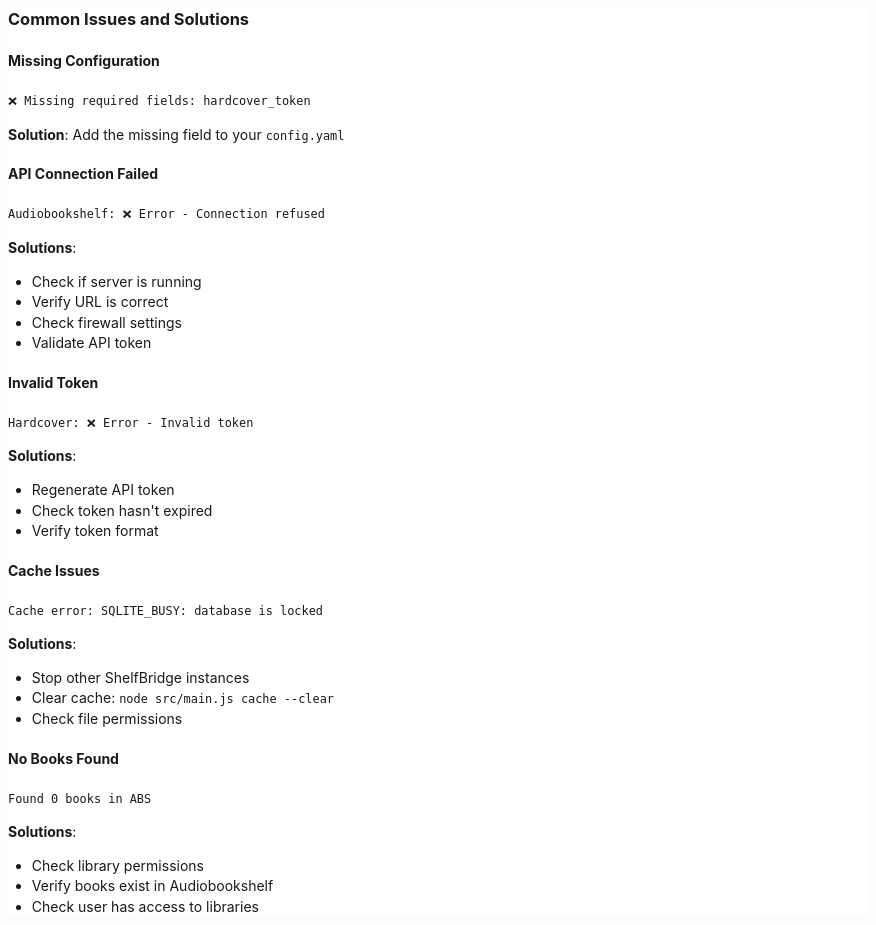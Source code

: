 ### Common Issues and Solutions

#### Missing Configuration

```
❌ Missing required fields: hardcover_token
```

**Solution**: Add the missing field to your `config.yaml`

#### API Connection Failed

```
Audiobookshelf: ❌ Error - Connection refused
```

**Solutions**:

- Check if server is running
- Verify URL is correct
- Check firewall settings
- Validate API token

#### Invalid Token

```
Hardcover: ❌ Error - Invalid token
```

**Solutions**:

- Regenerate API token
- Check token hasn't expired
- Verify token format

#### Cache Issues

```
Cache error: SQLITE_BUSY: database is locked
```

**Solutions**:

- Stop other ShelfBridge instances
- Clear cache: `node src/main.js cache --clear`
- Check file permissions

#### No Books Found

```
Found 0 books in ABS
```

**Solutions**:

- Check library permissions
- Verify books exist in Audiobookshelf
- Check user has access to libraries

